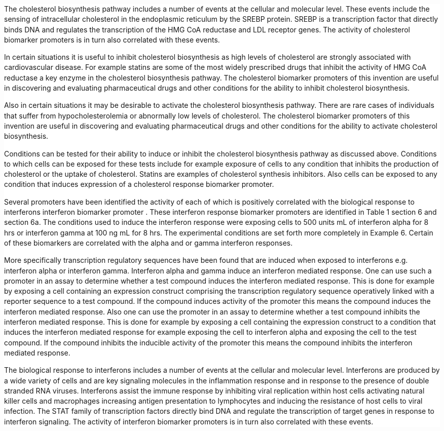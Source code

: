 The cholesterol biosynthesis pathway includes a number of events at the cellular and molecular level. These events include the sensing of intracellular cholesterol in the endoplasmic reticulum by the SREBP protein. SREBP is a transcription factor that directly binds DNA and regulates the transcription of the HMG CoA reductase and LDL receptor genes. The activity of cholesterol biomarker promoters is in turn also correlated with these events.

In certain situations it is useful to inhibit cholesterol biosynthesis as high levels of cholesterol are strongly associated with cardiovascular disease. For example statins are some of the most widely prescribed drugs that inhibit the activity of HMG CoA reductase a key enzyme in the cholesterol biosynthesis pathway. The cholesterol biomarker promoters of this invention are useful in discovering and evaluating pharmaceutical drugs and other conditions for the ability to inhibit cholesterol biosynthesis.

Also in certain situations it may be desirable to activate the cholesterol biosynthesis pathway. There are rare cases of individuals that suffer from hypocholesterolemia or abnormally low levels of cholesterol. The cholesterol biomarker promoters of this invention are useful in discovering and evaluating pharmaceutical drugs and other conditions for the ability to activate cholesterol biosynthesis.

Conditions can be tested for their ability to induce or inhibit the cholesterol biosynthesis pathway as discussed above. Conditions to which cells can be exposed for these tests include for example exposure of cells to any condition that inhibits the production of cholesterol or the uptake of cholesterol. Statins are examples of cholesterol synthesis inhibitors. Also cells can be exposed to any condition that induces expression of a cholesterol response biomarker promoter.

Several promoters have been identified the activity of each of which is positively correlated with the biological response to interferons interferon biomarker promoter . These interferon response biomarker promoters are identified in Table 1 section 6 and section 6a. The conditions used to induce the interferon response were exposing cells to 500 units mL of interferon alpha for 8 hrs or interferon gamma at 100 ng mL for 8 hrs. The experimental conditions are set forth more completely in Example 6. Certain of these biomarkers are correlated with the alpha and or gamma interferon responses.

More specifically transcription regulatory sequences have been found that are induced when exposed to interferons e.g. interferon alpha or interferon gamma. Interferon alpha and gamma induce an interferon mediated response. One can use such a promoter in an assay to determine whether a test compound induces the interferon mediated response. This is done for example by exposing a cell containing an expression construct comprising the transcription regulatory sequence operatively linked with a reporter sequence to a test compound. If the compound induces activity of the promoter this means the compound induces the interferon mediated response. Also one can use the promoter in an assay to determine whether a test compound inhibits the interferon mediated response. This is done for example by exposing a cell containing the expression construct to a condition that induces the interferon mediated response for example exposing the cell to interferon alpha and exposing the cell to the test compound. If the compound inhibits the inducible activity of the promoter this means the compound inhibits the interferon mediated response.

The biological response to interferons includes a number of events at the cellular and molecular level. Interferons are produced by a wide variety of cells and are key signaling molecules in the inflammation response and in response to the presence of double stranded RNA viruses. Interferons assist the immune response by inhibiting viral replication within host cells activating natural killer cells and macrophages increasing antigen presentation to lymphocytes and inducing the resistance of host cells to viral infection. The STAT family of transcription factors directly bind DNA and regulate the transcription of target genes in response to interferon signaling. The activity of interferon biomarker promoters is in turn also correlated with these events.
